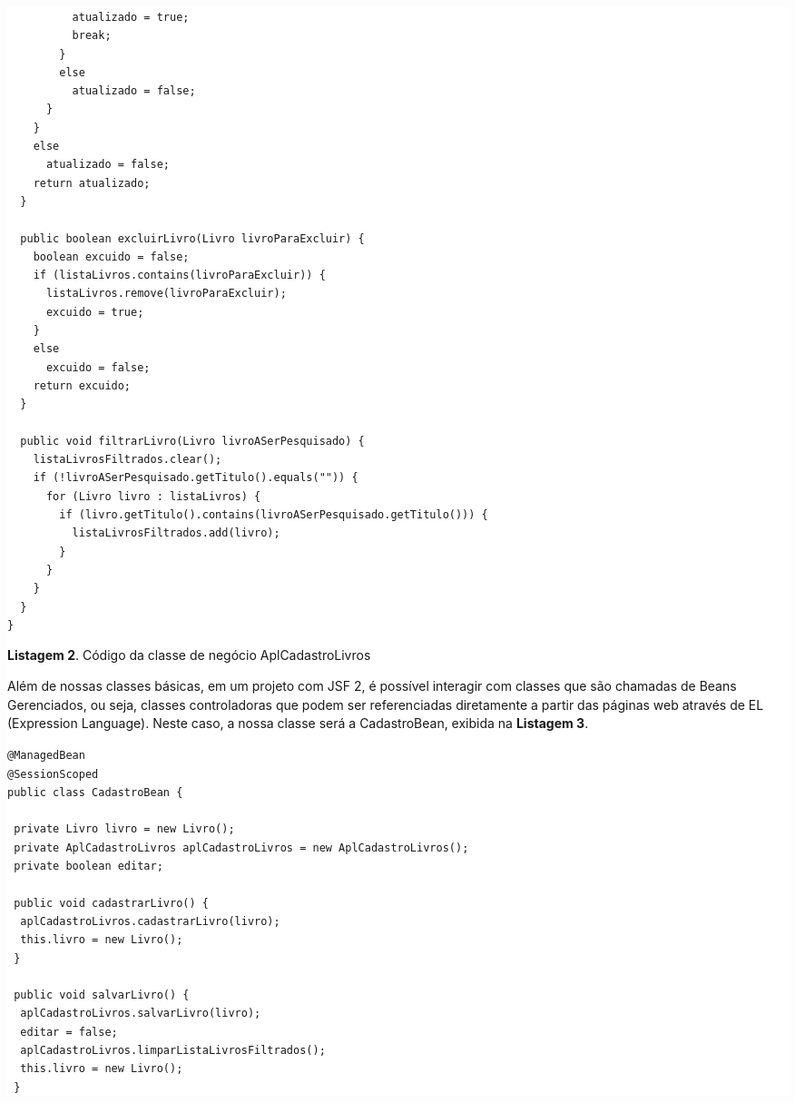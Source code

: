 ```
          atualizado = true;
          break;
        }
        else
          atualizado = false;
      }
    }
    else
      atualizado = false;
    return atualizado;
  }

  public boolean excluirLivro(Livro livroParaExcluir) {
    boolean excuido = false;
    if (listaLivros.contains(livroParaExcluir)) {
      listaLivros.remove(livroParaExcluir);
      excuido = true;
    }
    else
      excuido = false;
    return excuido;
  }

  public void filtrarLivro(Livro livroASerPesquisado) {
    listaLivrosFiltrados.clear();
    if (!livroASerPesquisado.getTitulo().equals("")) {
      for (Livro livro : listaLivros) {
        if (livro.getTitulo().contains(livroASerPesquisado.getTitulo())) {
          listaLivrosFiltrados.add(livro);
        }
      }
    }
  }
}
```

**Listagem 2**. Código da classe de negócio AplCadastroLivros

Além de nossas classes básicas, em um projeto com JSF 2, é possível interagir com classes que são chamadas de Beans Gerenciados, ou seja, classes controladoras que podem ser referenciadas diretamente a partir das páginas web através de EL (Expression Language). Neste caso, a nossa classe será a CadastroBean, exibida na **Listagem 3**.

```
@ManagedBean
@SessionScoped
public class CadastroBean {

 private Livro livro = new Livro();
 private AplCadastroLivros aplCadastroLivros = new AplCadastroLivros();
 private boolean editar;

 public void cadastrarLivro() {
  aplCadastroLivros.cadastrarLivro(livro);
  this.livro = new Livro();
 }

 public void salvarLivro() {
  aplCadastroLivros.salvarLivro(livro);
  editar = false;
  aplCadastroLivros.limparListaLivrosFiltrados();
  this.livro = new Livro();
 }

```